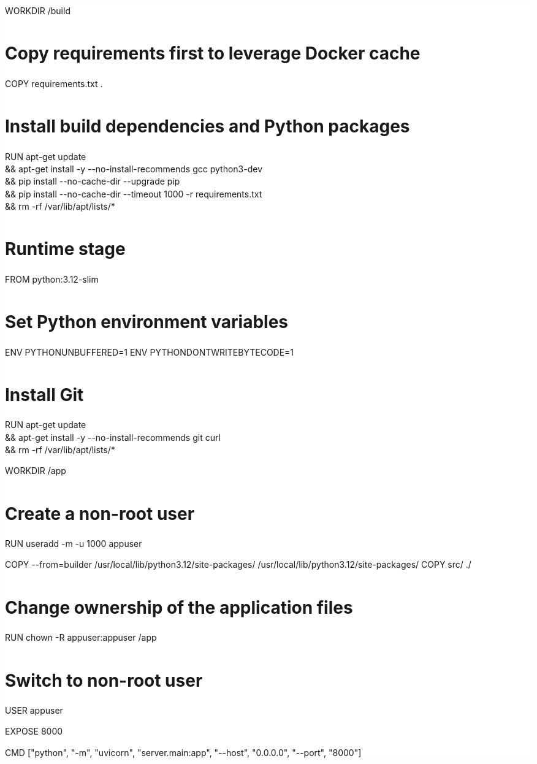 WORKDIR /build

# Copy requirements first to leverage Docker cache
COPY requirements.txt .

# Install build dependencies and Python packages
RUN apt-get update \
    && apt-get install -y --no-install-recommends gcc python3-dev \
    && pip install --no-cache-dir --upgrade pip \
    && pip install --no-cache-dir --timeout 1000 -r requirements.txt \
    && rm -rf /var/lib/apt/lists/*

# Runtime stage
FROM python:3.12-slim

# Set Python environment variables
ENV PYTHONUNBUFFERED=1
ENV PYTHONDONTWRITEBYTECODE=1

# Install Git
RUN apt-get update \
    && apt-get install -y --no-install-recommends git curl\
    && rm -rf /var/lib/apt/lists/*

WORKDIR /app

# Create a non-root user
RUN useradd -m -u 1000 appuser

COPY --from=builder /usr/local/lib/python3.12/site-packages/ /usr/local/lib/python3.12/site-packages/
COPY src/ ./

# Change ownership of the application files
RUN chown -R appuser:appuser /app

# Switch to non-root user
USER appuser

EXPOSE 8000

CMD ["python", "-m", "uvicorn", "server.main:app", "--host", "0.0.0.0", "--port", "8000"]


